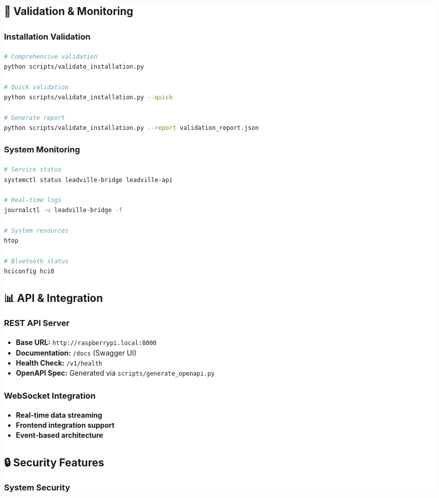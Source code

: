 ## 🚨 Validation & Monitoring

### Installation Validation

```bash
# Comprehensive validation
python scripts/validate_installation.py

# Quick validation
python scripts/validate_installation.py --quick

# Generate report
python scripts/validate_installation.py --report validation_report.json
```

### System Monitoring

```bash
# Service status
systemctl status leadville-bridge leadville-api

# Real-time logs
journalctl -u leadville-bridge -f

# System resources
htop

# Bluetooth status
hciconfig hci0
```

## 📊 API & Integration

### REST API Server

- **Base URL:** `http://raspberrypi.local:8000`
- **Documentation:** `/docs` (Swagger UI)
- **Health Check:** `/v1/health`
- **OpenAPI Spec:** Generated via `scripts/generate_openapi.py`

### WebSocket Integration

- **Real-time data streaming**
- **Frontend integration support**
- **Event-based architecture**

## 🔒 Security Features

### System Security
